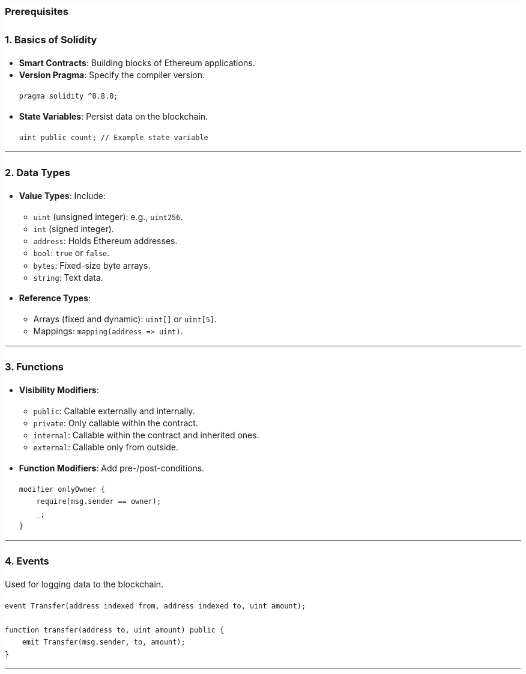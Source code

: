 ### Prerequisites


### **1. Basics of Solidity**
- **Smart Contracts**: Building blocks of Ethereum applications.
- **Version Pragma**: Specify the compiler version.
  ```solidity
  pragma solidity ^0.8.0;
  ```
- **State Variables**: Persist data on the blockchain.
  ```solidity
  uint public count; // Example state variable
  ```

---

### **2. Data Types**
- **Value Types**: Include:
  - `uint` (unsigned integer): e.g., `uint256`.
  - `int` (signed integer).
  - `address`: Holds Ethereum addresses.
  - `bool`: `true` or `false`.
  - `bytes`: Fixed-size byte arrays.
  - `string`: Text data.
  
- **Reference Types**:
  - Arrays (fixed and dynamic): `uint[]` or `uint[5]`.
  - Mappings: `mapping(address => uint)`.

---

### **3. Functions**
- **Visibility Modifiers**:
  - `public`: Callable externally and internally.
  - `private`: Only callable within the contract.
  - `internal`: Callable within the contract and inherited ones.
  - `external`: Callable only from outside.

- **Function Modifiers**: Add pre-/post-conditions.
  ```solidity
  modifier onlyOwner {
      require(msg.sender == owner);
      _;
  }
  ```

---

### **4. Events**
Used for logging data to the blockchain.
```solidity
event Transfer(address indexed from, address indexed to, uint amount);

function transfer(address to, uint amount) public {
    emit Transfer(msg.sender, to, amount);
}
```

---